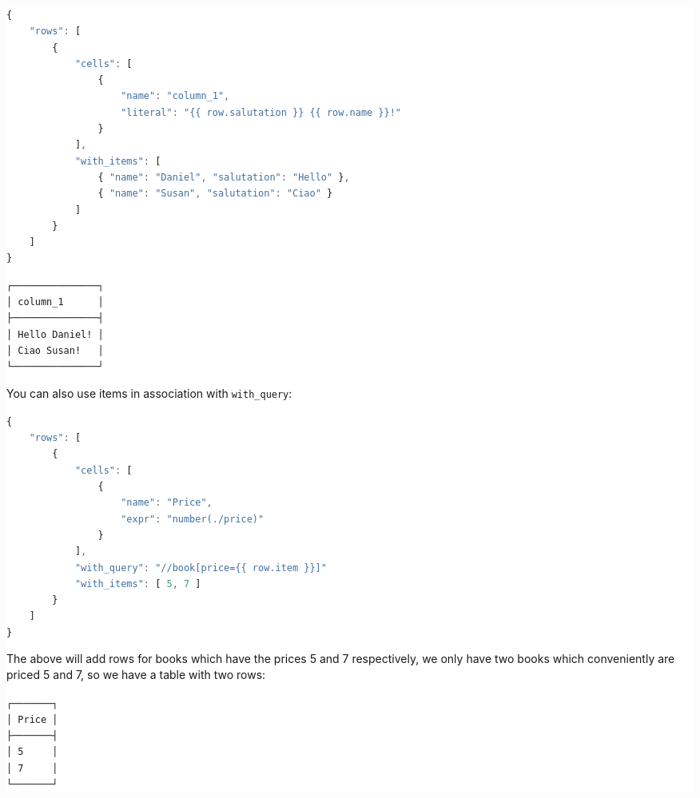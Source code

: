 ````javascript
{
    "rows": [
        {
            "cells": [
                {
                    "name": "column_1",
                    "literal": "{{ row.salutation }} {{ row.name }}!"
                }
            ],
            "with_items": [ 
                { "name": "Daniel", "salutation": "Hello" },
                { "name": "Susan", "salutation": "Ciao" }
            ]
        }
    ]
}
````

````
┌───────────────┐
│ column_1      │
├───────────────┤
│ Hello Daniel! │
│ Ciao Susan!   │
└───────────────┘
````

You can also use items in association with `with_query`:

````javascript
{
    "rows": [
        {
            "cells": [
                {
                    "name": "Price",
                    "expr": "number(./price)"
                }
            ],
            "with_query": "//book[price={{ row.item }}]"
            "with_items": [ 5, 7 ]
        }
    ]
}
````

The above will add rows for books which have the prices 5 and 7
respectively, we only have two books which conveniently are priced 5 and 7, so
we have a table with two rows:

````
┌───────┐
│ Price │
├───────┤
│ 5     │
│ 7     │
└───────┘
````
